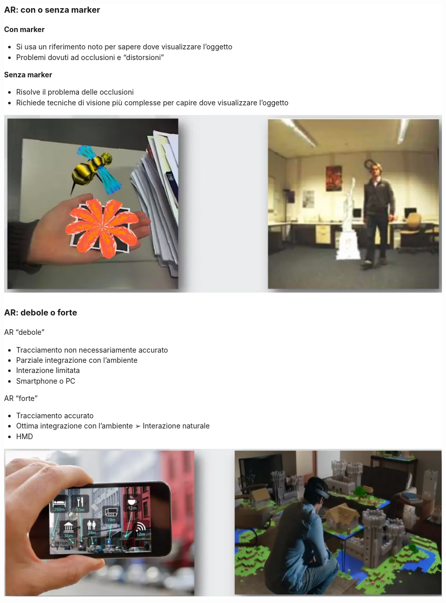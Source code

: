 ### AR: con o senza marker
**Con marker**

- Si usa un riferimento noto per sapere dove visualizzare l’oggetto
- Problemi dovuti ad occlusioni e “distorsioni”

**Senza marker**

- Risolve il problema delle occlusioni
- Richiede tecniche di visione più complesse per capire dove visualizzare l’oggetto

![](../../../assets/img/gamedev/img-xr/ar_markerornot.webp)

### AR: debole o forte
AR “debole”

- Tracciamento non necessariamente accurato
- Parziale integrazione con l’ambiente
- Interazione limitata
- Smartphone o PC

AR “forte”

- Tracciamento accurato
- Ottima integrazione con l’ambiente ➢ Interazione naturale
- HMD

![](../../../assets/img/gamedev/img-xr/ar-deboleforte.webp)
